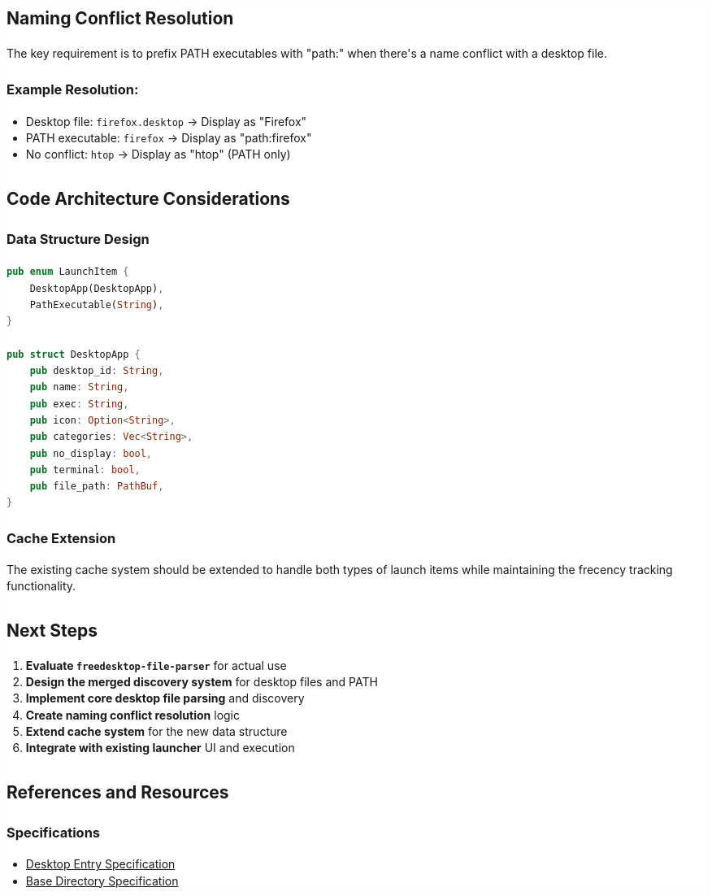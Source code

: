 ## Naming Conflict Resolution

The key requirement is to prefix PATH executables with "path:" when there's a name conflict with a desktop file.

### Example Resolution:
- Desktop file: `firefox.desktop` → Display as "Firefox"
- PATH executable: `firefox` → Display as "path:firefox"
- No conflict: `htop` → Display as "htop" (PATH only)

## Code Architecture Considerations

### Data Structure Design
```rust
pub enum LaunchItem {
    DesktopApp(DesktopApp),
    PathExecutable(String),
}

pub struct DesktopApp {
    pub desktop_id: String,
    pub name: String,
    pub exec: String,
    pub icon: Option<String>,
    pub categories: Vec<String>,
    pub no_display: bool,
    pub terminal: bool,
    pub file_path: PathBuf,
}
```

### Cache Extension
The existing cache system should be extended to handle both types of launch items while maintaining the frecency tracking functionality.

## Next Steps

1. **Evaluate `freedesktop-file-parser`** for actual use
2. **Design the merged discovery system** for desktop files and PATH
3. **Implement core desktop file parsing** and discovery
4. **Create naming conflict resolution** logic
5. **Extend cache system** for the new data structure
6. **Integrate with existing launcher** UI and execution

## References and Resources

### Specifications
- [Desktop Entry Specification](https://specifications.freedesktop.org/desktop-entry-spec/latest/)
- [Base Directory Specification](https://specifications.freedesktop.org/basedir-spec/latest/)
